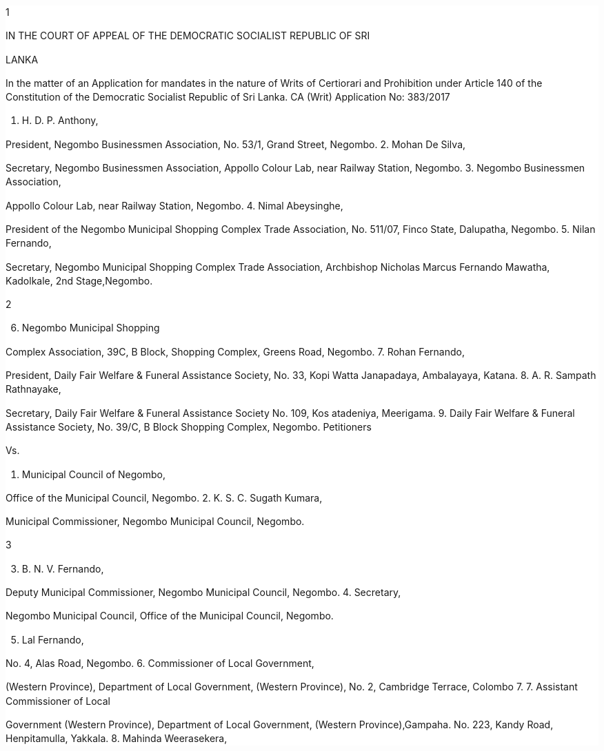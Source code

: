 1

IN THE COURT OF APPEAL OF THE DEMOCRATIC SOCIALIST REPUBLIC OF SRI

LANKA

In the matter of an Application for mandates in the nature of Writs of Certiorari and Prohibition under Article 140 of the Constitution of the Democratic Socialist Republic of Sri Lanka. CA (Writ) Application No: 383/2017

1. H. D. P. Anthony,

President, Negombo Businessmen Association, No. 53/1, Grand Street, Negombo. 2. Mohan De Silva,

Secretary, Negombo Businessmen Association, Appollo Colour Lab, near Railway Station, Negombo. 3. Negombo Businessmen Association,

Appollo Colour Lab, near Railway Station, Negombo. 4. Nimal Abeysinghe,

President of the Negombo Municipal Shopping Complex Trade Association, No. 511/07, Finco State, Dalupatha, Negombo. 5. Nilan Fernando,

Secretary, Negombo Municipal Shopping Complex Trade Association, Archbishop Nicholas Marcus Fernando Mawatha, Kadolkale, 2nd Stage,Negombo.

2

6. Negombo Municipal Shopping

Complex Association, 39C, B Block, Shopping Complex, Greens Road, Negombo. 7. Rohan Fernando,

President, Daily Fair Welfare & Funeral Assistance Society, No. 33, Kopi Watta Janapadaya, Ambalayaya, Katana. 8. A. R. Sampath Rathnayake,

Secretary, Daily Fair Welfare & Funeral Assistance Society No. 109, Kos atadeniya, Meerigama. 9. Daily Fair Welfare & Funeral Assistance Society, No. 39/C, B Block Shopping Complex, Negombo. Petitioners

Vs.

1. Municipal Council of Negombo,

Office of the Municipal Council, Negombo. 2. K. S. C. Sugath Kumara,

Municipal Commissioner, Negombo Municipal Council, Negombo.

3

3. B. N. V. Fernando,

Deputy Municipal Commissioner, Negombo Municipal Council, Negombo. 4. Secretary,

Negombo Municipal Council, Office of the Municipal Council, Negombo.

5. Lal Fernando,

No. 4, Alas Road, Negombo. 6. Commissioner of Local Government,

(Western Province), Department of Local Government, (Western Province), No. 2, Cambridge Terrace, Colombo 7. 7. Assistant Commissioner of Local

Government (Western Province), Department of Local Government, (Western Province),Gampaha. No. 223, Kandy Road, Henpitamulla, Yakkala. 8. Mahinda Weerasekera,
